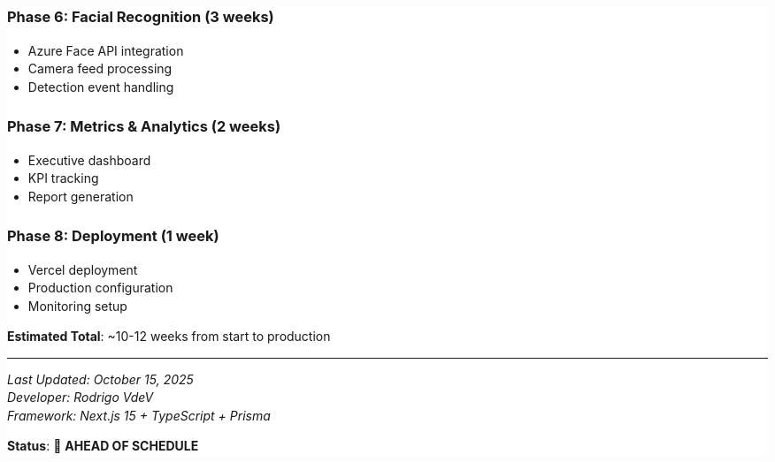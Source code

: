 ### Phase 6: Facial Recognition (3 weeks)
- Azure Face API integration
- Camera feed processing
- Detection event handling

### Phase 7: Metrics & Analytics (2 weeks)
- Executive dashboard
- KPI tracking
- Report generation

### Phase 8: Deployment (1 week)
- Vercel deployment
- Production configuration
- Monitoring setup

**Estimated Total**: ~10-12 weeks from start to production

---

*Last Updated: October 15, 2025*  
*Developer: Rodrigo VdeV*  
*Framework: Next.js 15 + TypeScript + Prisma*

**Status**: 🚀 **AHEAD OF SCHEDULE**

